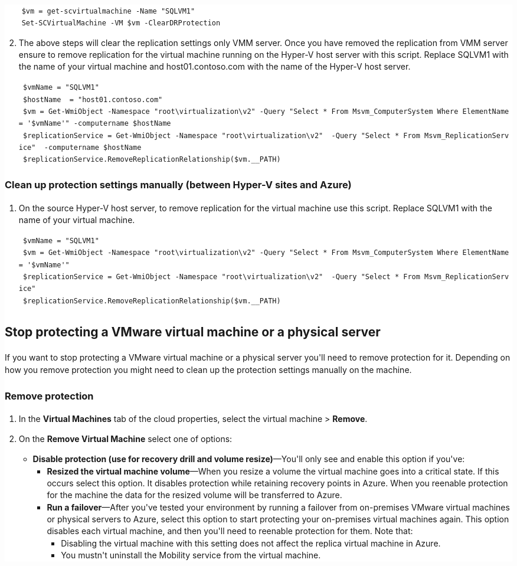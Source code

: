 	    $vm = get-scvirtualmachine -Name "SQLVM1"
	    Set-SCVirtualMachine -VM $vm -ClearDRProtection

2. The above steps will clear the replication settings only VMM server. Once you have removed the replication from VMM server ensure to remove replication for the virtual machine running on the Hyper-V host server with this script. Replace SQLVM1 with the name of your virtual machine and host01.contoso.com with the name of the Hyper-V host server.

	    $vmName = "SQLVM1"
	    $hostName  = "host01.contoso.com"
	    $vm = Get-WmiObject -Namespace "root\virtualization\v2" -Query "Select * From Msvm_ComputerSystem Where ElementName = '$vmName'" -computername $hostName
	    $replicationService = Get-WmiObject -Namespace "root\virtualization\v2"  -Query "Select * From Msvm_ReplicationService"  -computername $hostName
	    $replicationService.RemoveReplicationRelationship($vm.__PATH)


### Clean up protection settings manually (between Hyper-V sites and Azure)

1. On the source Hyper-V host server, to remove replication for the virtual machine use this script. Replace SQLVM1 with the name of your virtual machine.

	    $vmName = "SQLVM1"
	    $vm = Get-WmiObject -Namespace "root\virtualization\v2" -Query "Select * From Msvm_ComputerSystem Where ElementName = '$vmName'"
	    $replicationService = Get-WmiObject -Namespace "root\virtualization\v2"  -Query "Select * From Msvm_ReplicationService"
	    $replicationService.RemoveReplicationRelationship($vm.__PATH)

## Stop protecting a VMware virtual machine or a physical server

If you want to stop protecting a VMware virtual machine or a physical server you'll need to remove protection for it. Depending on how you remove protection you might need to clean up the protection settings manually on the machine. 

### Remove protection

1. In the **Virtual Machines** tab of the cloud properties, select the virtual machine > **Remove**.
2. On the **Remove Virtual Machine** select one of options:

	- **Disable protection (use for recovery drill and volume resize)**—You'll only see and enable this option if you've:
		- **Resized the virtual machine volume**—When you resize a volume the virtual machine goes into a critical state. If this occurs select this option. It disables protection while retaining recovery points in Azure. When you reenable protection for the machine the data for the resized volume will be transferred to Azure.
		- **Run a failover**—After you've tested your environment by running a failover from on-premises VMware virtual machines or physical servers to Azure, select this option to start protecting your on-premises virtual machines again. This option disables each virtual machine, and then you'll need to reenable protection for them. Note that:
			- Disabling the virtual machine with this setting does not affect the replica virtual machine in Azure.
			- You mustn't uninstall the Mobility service from the virtual machine.
	